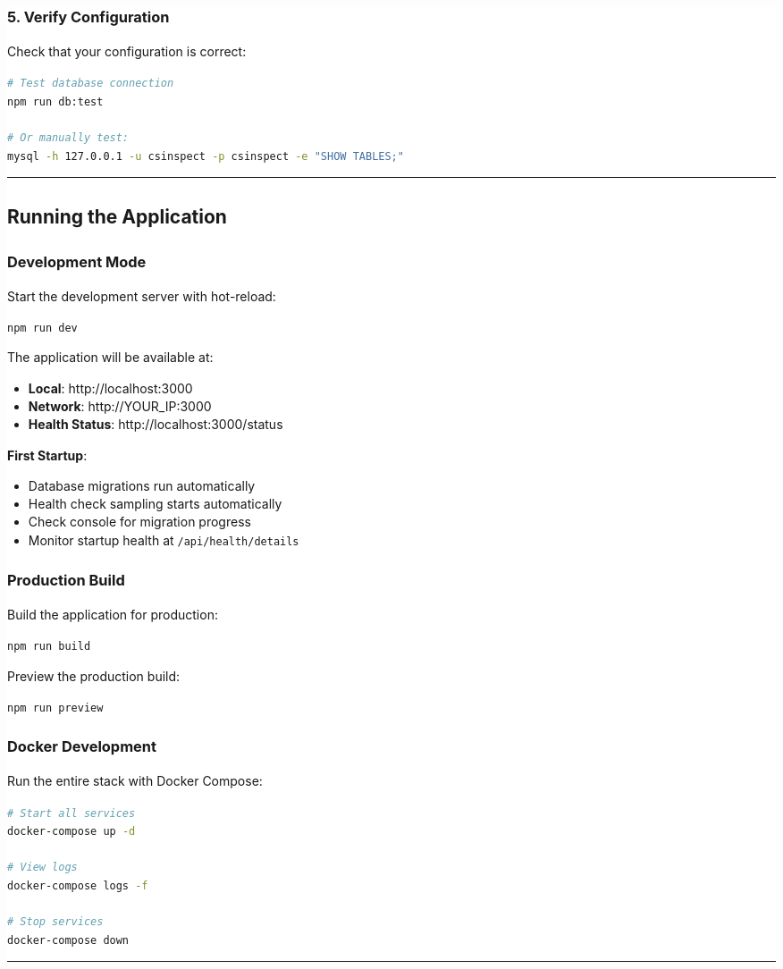 ### 5. Verify Configuration

Check that your configuration is correct:

```bash
# Test database connection
npm run db:test

# Or manually test:
mysql -h 127.0.0.1 -u csinspect -p csinspect -e "SHOW TABLES;"
```

---

## Running the Application

### Development Mode

Start the development server with hot-reload:

```bash
npm run dev
```

The application will be available at:
- **Local**: http://localhost:3000
- **Network**: http://YOUR_IP:3000
- **Health Status**: http://localhost:3000/status

**First Startup**:
- Database migrations run automatically
- Health check sampling starts automatically
- Check console for migration progress
- Monitor startup health at `/api/health/details`

### Production Build

Build the application for production:

```bash
npm run build
```

Preview the production build:

```bash
npm run preview
```

### Docker Development

Run the entire stack with Docker Compose:

```bash
# Start all services
docker-compose up -d

# View logs
docker-compose logs -f

# Stop services
docker-compose down
```

---